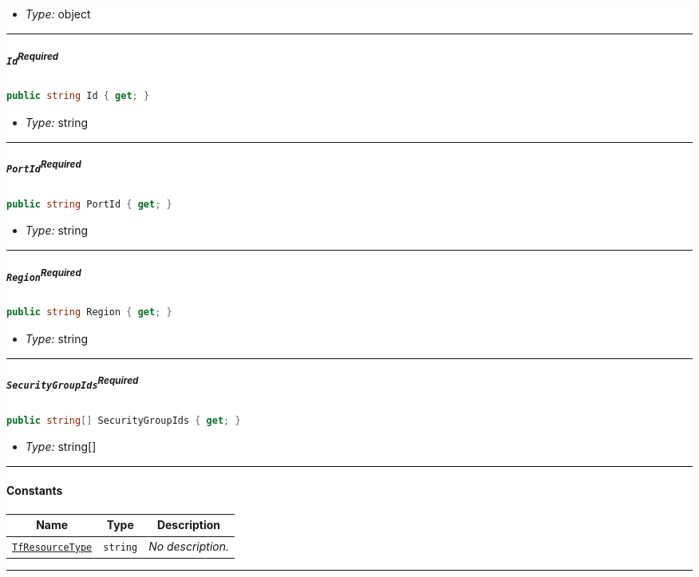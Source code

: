 - *Type:* object

---

##### `Id`<sup>Required</sup> <a name="Id" id="@cdktf/provider-opentelekomcloud.networkingPortSecgroupAssociateV2.NetworkingPortSecgroupAssociateV2.property.id"></a>

```csharp
public string Id { get; }
```

- *Type:* string

---

##### `PortId`<sup>Required</sup> <a name="PortId" id="@cdktf/provider-opentelekomcloud.networkingPortSecgroupAssociateV2.NetworkingPortSecgroupAssociateV2.property.portId"></a>

```csharp
public string PortId { get; }
```

- *Type:* string

---

##### `Region`<sup>Required</sup> <a name="Region" id="@cdktf/provider-opentelekomcloud.networkingPortSecgroupAssociateV2.NetworkingPortSecgroupAssociateV2.property.region"></a>

```csharp
public string Region { get; }
```

- *Type:* string

---

##### `SecurityGroupIds`<sup>Required</sup> <a name="SecurityGroupIds" id="@cdktf/provider-opentelekomcloud.networkingPortSecgroupAssociateV2.NetworkingPortSecgroupAssociateV2.property.securityGroupIds"></a>

```csharp
public string[] SecurityGroupIds { get; }
```

- *Type:* string[]

---

#### Constants <a name="Constants" id="Constants"></a>

| **Name** | **Type** | **Description** |
| --- | --- | --- |
| <code><a href="#@cdktf/provider-opentelekomcloud.networkingPortSecgroupAssociateV2.NetworkingPortSecgroupAssociateV2.property.tfResourceType">TfResourceType</a></code> | <code>string</code> | *No description.* |

---